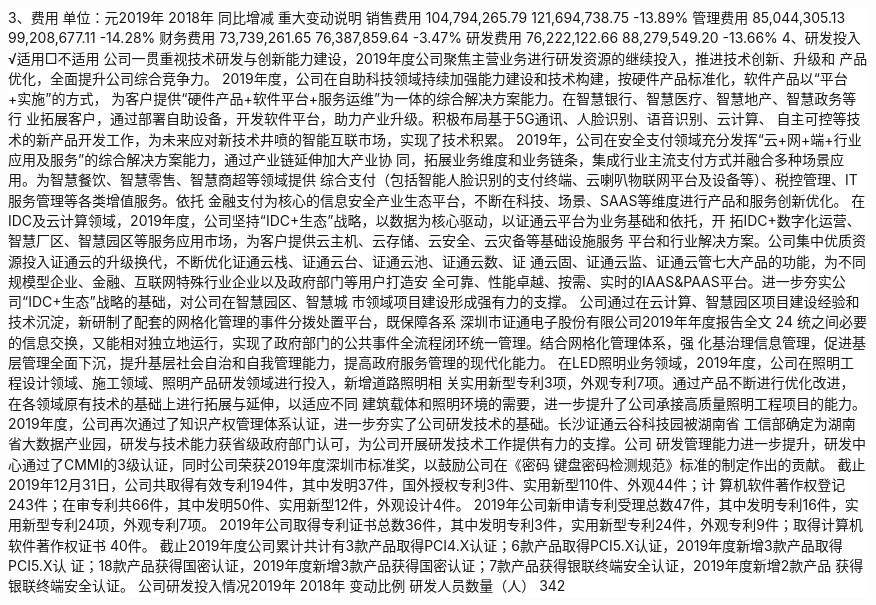 3、费用
单位：元2019年
2018年
同比增减
重大变动说明
销售费用
104,794,265.79
121,694,738.75
-13.89%
管理费用
85,044,305.13
99,208,677.11
-14.28%
财务费用
73,739,261.65
76,387,859.64
-3.47%
研发费用
76,222,122.66
88,279,549.20
-13.66%
4、研发投入
√适用□不适用
公司一贯重视技术研发与创新能力建设，2019年度公司聚焦主营业务进行研发资源的继续投入，推进技术创新、升级和
产品优化，全面提升公司综合竞争力。
2019年度，公司在自助科技领域持续加强能力建设和技术构建，按硬件产品标准化，软件产品以“平台+实施”的方式，
为客户提供“硬件产品+软件平台+服务运维”为一体的综合解决方案能力。在智慧银行、智慧医疗、智慧地产、智慧政务等行
业拓展客户，通过部署自助设备，开发软件平台，助力产业升级。积极布局基于5G通讯、人脸识别、语音识别、云计算、
自主可控等技术的新产品开发工作，为未来应对新技术井喷的智能互联市场，实现了技术积累。
2019年，公司在安全支付领域充分发挥“云+网+端+行业应用及服务”的综合解决方案能力，通过产业链延伸加大产业协
同，拓展业务维度和业务链条，集成行业主流支付方式并融合多种场景应用。为智慧餐饮、智慧零售、智慧商超等领域提供
综合支付（包括智能人脸识别的支付终端、云喇叭物联网平台及设备等）、税控管理、IT服务管理等各类增值服务。依托
金融支付为核心的信息安全产业生态平台，不断在科技、场景、SAAS等维度进行产品和服务创新优化。
在IDC及云计算领域，2019年度，公司坚持“IDC+生态”战略，以数据为核心驱动，以证通云平台为业务基础和依托，开
拓IDC+数字化运营、智慧厂区、智慧园区等服务应用市场，为客户提供云主机、云存储、云安全、云灾备等基础设施服务
平台和行业解决方案。公司集中优质资源投入证通云的升级换代，不断优化证通云栈、证通云台、证通云池、证通云数、证
通云固、证通云监、证通云管七大产品的功能，为不同规模型企业、金融、互联网特殊行业企业以及政府部门等用户打造安
全可靠、性能卓越、按需、实时的IAAS&PAAS平台。进一步夯实公司“IDC+生态”战略的基础，对公司在智慧园区、智慧城
市领域项目建设形成强有力的支撑。
公司通过在云计算、智慧园区项目建设经验和技术沉淀，新研制了配套的网格化管理的事件分拨处置平台，既保障各系
深圳市证通电子股份有限公司2019年年度报告全文
24
统之间必要的信息交换，又能相对独立地运行，实现了政府部门的公共事件全流程闭环统一管理。结合网格化管理体系，强
化基治理信息管理，促进基层管理全面下沉，提升基层社会自治和自我管理能力，提高政府服务管理的现代化能力。
在LED照明业务领域，2019年度，公司在照明工程设计领域、施工领域、照明产品研发领域进行投入，新增道路照明相
关实用新型专利3项，外观专利7项。通过产品不断进行优化改进，在各领域原有技术的基础上进行拓展与延伸，以适应不同
建筑载体和照明环境的需要，进一步提升了公司承接高质量照明工程项目的能力。
2019年度，公司再次通过了知识产权管理体系认证，进一步夯实了公司研发技术的基础。长沙证通云谷科技园被湖南省
工信部确定为湖南省大数据产业园，研发与技术能力获省级政府部门认可，为公司开展研发技术工作提供有力的支撑。公司
研发管理能力进一步提升，研发中心通过了CMMI的3级认证，同时公司荣获2019年度深圳市标准奖，以鼓励公司在《密码
键盘密码检测规范》标准的制定作出的贡献。
截止2019年12月31日，公司共取得有效专利194件，其中发明37件，国外授权专利3件、实用新型110件、外观44件；计
算机软件著作权登记243件；在审专利共66件，其中发明50件、实用新型12件，外观设计4件。
2019年公司新申请专利受理总数47件，其中发明专利16件，实用新型专利24项，外观专利7项。
2019年公司取得专利证书总数36件，其中发明专利3件，实用新型专利24件，外观专利9件；取得计算机软件著作权证书
40件。
截止2019年度公司累计共计有3款产品取得PCI4.X认证；6款产品取得PCI5.X认证，2019年度新增3款产品取得PCI5.X认
证；18款产品获得国密认证，2019年度新增3款产品获得国密认证；7款产品获得银联终端安全认证，2019年度新增2款产品
获得银联终端安全认证。
公司研发投入情况2019年
2018年
变动比例
研发人员数量（人）
342